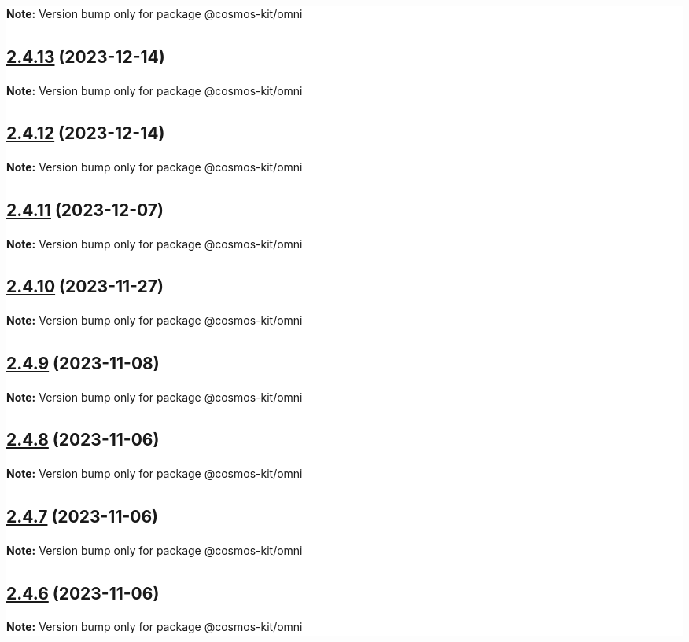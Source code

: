 **Note:** Version bump only for package @cosmos-kit/omni

## [2.4.13](https://github.com/hyperweb-io/cosmos-kit/compare/@cosmos-kit/omni@2.4.12...@cosmos-kit/omni@2.4.13) (2023-12-14)

**Note:** Version bump only for package @cosmos-kit/omni

## [2.4.12](https://github.com/hyperweb-io/cosmos-kit/compare/@cosmos-kit/omni@2.4.11...@cosmos-kit/omni@2.4.12) (2023-12-14)

**Note:** Version bump only for package @cosmos-kit/omni

## [2.4.11](https://github.com/hyperweb-io/cosmos-kit/compare/@cosmos-kit/omni@2.4.10...@cosmos-kit/omni@2.4.11) (2023-12-07)

**Note:** Version bump only for package @cosmos-kit/omni

## [2.4.10](https://github.com/hyperweb-io/cosmos-kit/compare/@cosmos-kit/omni@2.4.9...@cosmos-kit/omni@2.4.10) (2023-11-27)

**Note:** Version bump only for package @cosmos-kit/omni

## [2.4.9](https://github.com/hyperweb-io/cosmos-kit/compare/@cosmos-kit/omni@2.4.8...@cosmos-kit/omni@2.4.9) (2023-11-08)

**Note:** Version bump only for package @cosmos-kit/omni

## [2.4.8](https://github.com/hyperweb-io/cosmos-kit/compare/@cosmos-kit/omni@2.4.7...@cosmos-kit/omni@2.4.8) (2023-11-06)

**Note:** Version bump only for package @cosmos-kit/omni

## [2.4.7](https://github.com/hyperweb-io/cosmos-kit/compare/@cosmos-kit/omni@2.4.6...@cosmos-kit/omni@2.4.7) (2023-11-06)

**Note:** Version bump only for package @cosmos-kit/omni

## [2.4.6](https://github.com/hyperweb-io/cosmos-kit/compare/@cosmos-kit/omni@2.4.5...@cosmos-kit/omni@2.4.6) (2023-11-06)

**Note:** Version bump only for package @cosmos-kit/omni
